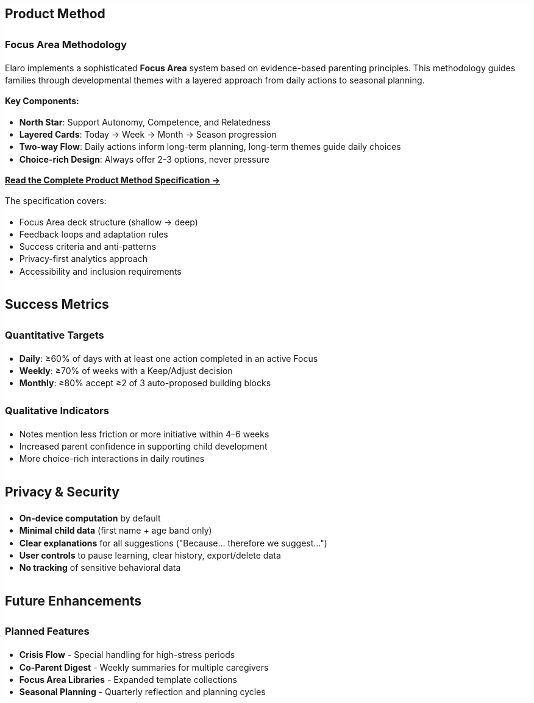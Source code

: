 ## Product Method

### Focus Area Methodology
Elaro implements a sophisticated **Focus Area** system based on evidence-based parenting principles. This methodology guides families through developmental themes with a layered approach from daily actions to seasonal planning.

**Key Components:**
- **North Star**: Support Autonomy, Competence, and Relatedness
- **Layered Cards**: Today → Week → Month → Season progression
- **Two-way Flow**: Daily actions inform long-term planning, long-term themes guide daily choices
- **Choice-rich Design**: Always offer 2-3 options, never pressure

**[Read the Complete Product Method Specification →](./Elaro_scaffold/docs/product/PODUCT_METHOD_FOCUS_AREA.md)**

The specification covers:
- Focus Area deck structure (shallow → deep)
- Feedback loops and adaptation rules
- Success criteria and anti-patterns
- Privacy-first analytics approach
- Accessibility and inclusion requirements

## Success Metrics

### Quantitative Targets
- **Daily**: ≥60% of days with at least one action completed in an active Focus
- **Weekly**: ≥70% of weeks with a Keep/Adjust decision
- **Monthly**: ≥80% accept ≥2 of 3 auto-proposed building blocks

### Qualitative Indicators
- Notes mention less friction or more initiative within 4–6 weeks
- Increased parent confidence in supporting child development
- More choice-rich interactions in daily routines

## Privacy & Security

- **On-device computation** by default
- **Minimal child data** (first name + age band only)
- **Clear explanations** for all suggestions ("Because... therefore we suggest...")
- **User controls** to pause learning, clear history, export/delete data
- **No tracking** of sensitive behavioral data

## Future Enhancements

### Planned Features
- **Crisis Flow** - Special handling for high-stress periods
- **Co-Parent Digest** - Weekly summaries for multiple caregivers
- **Focus Area Libraries** - Expanded template collections
- **Seasonal Planning** - Quarterly reflection and planning cycles
